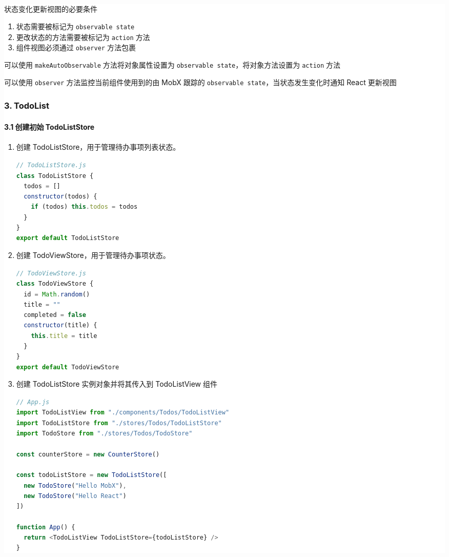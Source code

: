 状态变化更新视图的必要条件

1. 状态需要被标记为 `observable state`
2. 更改状态的方法需要被标记为 `action` 方法
3. 组件视图必须通过 `observer` 方法包裹

可以使用 `makeAutoObservable` 方法将对象属性设置为 `observable state`，将对象方法设置为 `action` 方法

可以使用 `observer` 方法监控当前组件使用到的由 MobX 跟踪的 `observable state`，当状态发生变化时通知 React 更新视图

### 3. TodoList

#### 3.1 创建初始 TodoListStore

1. 创建 TodoListStore，用于管理待办事项列表状态。

   ```js
   // TodoListStore.js
   class TodoListStore {
     todos = []
     constructor(todos) {
       if (todos) this.todos = todos
     }
   }
   export default TodoListStore
   ```

2. 创建 TodoViewStore，用于管理待办事项状态。

   ```js
   // TodoViewStore.js
   class TodoViewStore {
     id = Math.random()
     title = ""
     completed = false
     constructor(title) {
       this.title = title
     }
   }
   export default TodoViewStore
   ```

3. 创建 TodoListStore 实例对象并将其传入到 TodoListView 组件

   ```js
   // App.js
   import TodoListView from "./components/Todos/TodoListView"
   import TodoListStore from "./stores/Todos/TodoListStore"
   import TodoStore from "./stores/Todos/TodoStore"
   
   const counterStore = new CounterStore()
   
   const todoListStore = new TodoListStore([
     new TodoStore("Hello MobX"),
     new TodoStore("Hello React")
   ])
   
   function App() {
     return <TodoListView TodoListStore={todoListStore} />
   }
   ```
